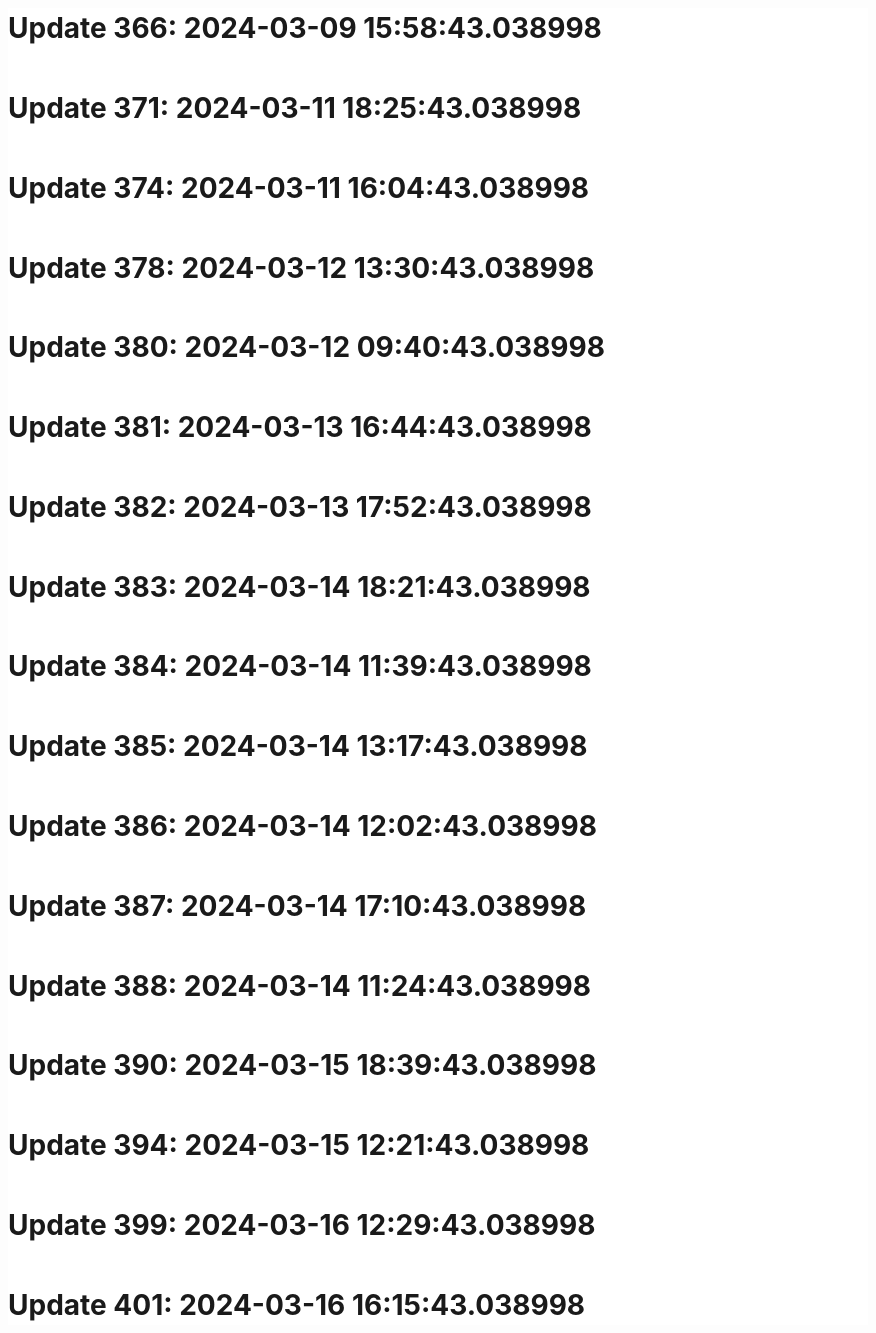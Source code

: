 # Update 366: 2024-03-09 15:58:43.038998

# Update 371: 2024-03-11 18:25:43.038998

# Update 374: 2024-03-11 16:04:43.038998

# Update 378: 2024-03-12 13:30:43.038998

# Update 380: 2024-03-12 09:40:43.038998

# Update 381: 2024-03-13 16:44:43.038998

# Update 382: 2024-03-13 17:52:43.038998

# Update 383: 2024-03-14 18:21:43.038998

# Update 384: 2024-03-14 11:39:43.038998

# Update 385: 2024-03-14 13:17:43.038998

# Update 386: 2024-03-14 12:02:43.038998

# Update 387: 2024-03-14 17:10:43.038998

# Update 388: 2024-03-14 11:24:43.038998

# Update 390: 2024-03-15 18:39:43.038998

# Update 394: 2024-03-15 12:21:43.038998

# Update 399: 2024-03-16 12:29:43.038998

# Update 401: 2024-03-16 16:15:43.038998
